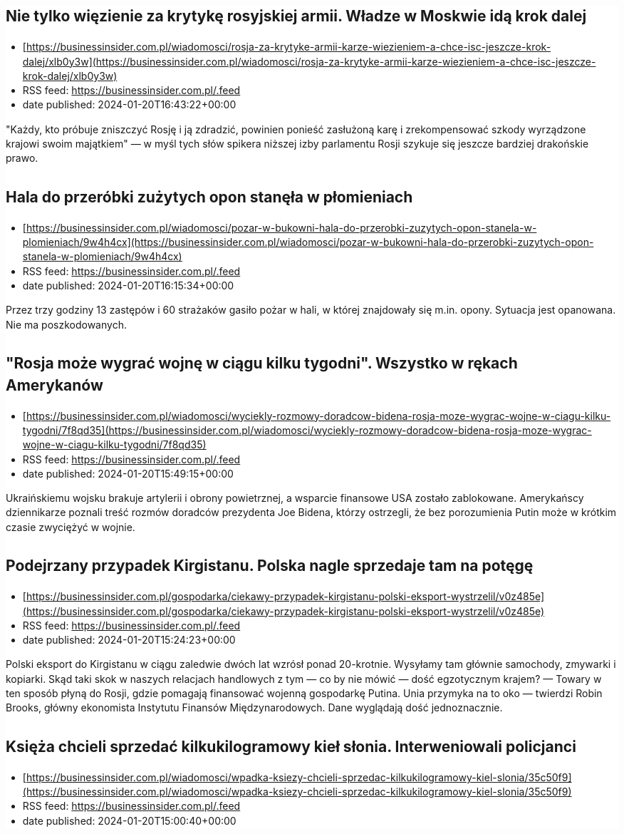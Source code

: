 ## Nie tylko więzienie za krytykę rosyjskiej armii. Władze w Moskwie idą krok dalej
 - [https://businessinsider.com.pl/wiadomosci/rosja-za-krytyke-armii-karze-wiezieniem-a-chce-isc-jeszcze-krok-dalej/xlb0y3w](https://businessinsider.com.pl/wiadomosci/rosja-za-krytyke-armii-karze-wiezieniem-a-chce-isc-jeszcze-krok-dalej/xlb0y3w)
 - RSS feed: https://businessinsider.com.pl/.feed
 - date published: 2024-01-20T16:43:22+00:00

"Każdy, kto próbuje zniszczyć Rosję i ją zdradzić, powinien ponieść zasłużoną karę i zrekompensować szkody wyrządzone krajowi swoim majątkiem" — w myśl tych słów spikera niższej izby parlamentu Rosji szykuje się jeszcze bardziej drakońskie prawo.

## Hala do przeróbki zużytych opon stanęła w płomieniach
 - [https://businessinsider.com.pl/wiadomosci/pozar-w-bukowni-hala-do-przerobki-zuzytych-opon-stanela-w-plomieniach/9w4h4cx](https://businessinsider.com.pl/wiadomosci/pozar-w-bukowni-hala-do-przerobki-zuzytych-opon-stanela-w-plomieniach/9w4h4cx)
 - RSS feed: https://businessinsider.com.pl/.feed
 - date published: 2024-01-20T16:15:34+00:00

Przez trzy godziny 13 zastępów i 60 strażaków gasiło pożar w hali, w której znajdowały się m.in. opony. Sytuacja jest opanowana. Nie ma poszkodowanych.

## "Rosja może wygrać wojnę w ciągu kilku tygodni". Wszystko w rękach Amerykanów
 - [https://businessinsider.com.pl/wiadomosci/wyciekly-rozmowy-doradcow-bidena-rosja-moze-wygrac-wojne-w-ciagu-kilku-tygodni/7f8qd35](https://businessinsider.com.pl/wiadomosci/wyciekly-rozmowy-doradcow-bidena-rosja-moze-wygrac-wojne-w-ciagu-kilku-tygodni/7f8qd35)
 - RSS feed: https://businessinsider.com.pl/.feed
 - date published: 2024-01-20T15:49:15+00:00

Ukraińskiemu wojsku brakuje artylerii i obrony powietrznej, a wsparcie finansowe USA zostało zablokowane. Amerykańscy dziennikarze poznali treść rozmów doradców prezydenta Joe Bidena, którzy ostrzegli, że bez porozumienia Putin może w krótkim czasie zwyciężyć w wojnie.

## Podejrzany przypadek Kirgistanu. Polska nagle sprzedaje tam na potęgę
 - [https://businessinsider.com.pl/gospodarka/ciekawy-przypadek-kirgistanu-polski-eksport-wystrzelil/v0z485e](https://businessinsider.com.pl/gospodarka/ciekawy-przypadek-kirgistanu-polski-eksport-wystrzelil/v0z485e)
 - RSS feed: https://businessinsider.com.pl/.feed
 - date published: 2024-01-20T15:24:23+00:00

Polski eksport do Kirgistanu w ciągu zaledwie dwóch lat wzrósł ponad 20-krotnie. Wysyłamy tam głównie samochody, zmywarki i kopiarki. Skąd taki skok w naszych relacjach handlowych z tym — co by nie mówić — dość egzotycznym krajem? — Towary w ten sposób płyną do Rosji, gdzie pomagają finansować wojenną gospodarkę Putina. Unia przymyka na to oko — twierdzi Robin Brooks, główny ekonomista Instytutu Finansów Międzynarodowych. Dane wyglądają dość jednoznacznie.

## Księża chcieli sprzedać kilkukilogramowy kieł słonia. Interweniowali policjanci
 - [https://businessinsider.com.pl/wiadomosci/wpadka-ksiezy-chcieli-sprzedac-kilkukilogramowy-kiel-slonia/35c50f9](https://businessinsider.com.pl/wiadomosci/wpadka-ksiezy-chcieli-sprzedac-kilkukilogramowy-kiel-slonia/35c50f9)
 - RSS feed: https://businessinsider.com.pl/.feed
 - date published: 2024-01-20T15:00:40+00:00
